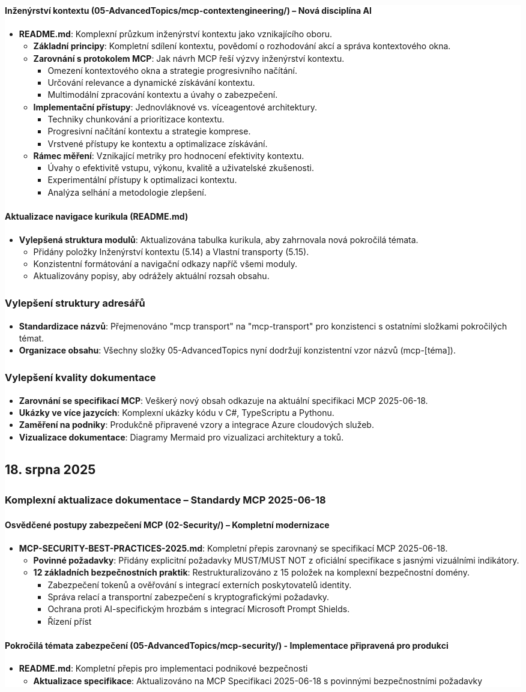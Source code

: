 #### Inženýrství kontextu (05-AdvancedTopics/mcp-contextengineering/) – Nová disciplína AI
- **README.md**: Komplexní průzkum inženýrství kontextu jako vznikajícího oboru.
  - **Základní principy**: Kompletní sdílení kontextu, povědomí o rozhodování akcí a správa kontextového okna.
  - **Zarovnání s protokolem MCP**: Jak návrh MCP řeší výzvy inženýrství kontextu.
    - Omezení kontextového okna a strategie progresivního načítání.
    - Určování relevance a dynamické získávání kontextu.
    - Multimodální zpracování kontextu a úvahy o zabezpečení.
  - **Implementační přístupy**: Jednovláknové vs. víceagentové architektury.
    - Techniky chunkování a prioritizace kontextu.
    - Progresivní načítání kontextu a strategie komprese.
    - Vrstvené přístupy ke kontextu a optimalizace získávání.
  - **Rámec měření**: Vznikající metriky pro hodnocení efektivity kontextu.
    - Úvahy o efektivitě vstupu, výkonu, kvalitě a uživatelské zkušenosti.
    - Experimentální přístupy k optimalizaci kontextu.
    - Analýza selhání a metodologie zlepšení.

#### Aktualizace navigace kurikula (README.md)
- **Vylepšená struktura modulů**: Aktualizována tabulka kurikula, aby zahrnovala nová pokročilá témata.
  - Přidány položky Inženýrství kontextu (5.14) a Vlastní transporty (5.15).
  - Konzistentní formátování a navigační odkazy napříč všemi moduly.
  - Aktualizovány popisy, aby odrážely aktuální rozsah obsahu.

### Vylepšení struktury adresářů
- **Standardizace názvů**: Přejmenováno "mcp transport" na "mcp-transport" pro konzistenci s ostatními složkami pokročilých témat.
- **Organizace obsahu**: Všechny složky 05-AdvancedTopics nyní dodržují konzistentní vzor názvů (mcp-[téma]).

### Vylepšení kvality dokumentace
- **Zarovnání se specifikací MCP**: Veškerý nový obsah odkazuje na aktuální specifikaci MCP 2025-06-18.
- **Ukázky ve více jazycích**: Komplexní ukázky kódu v C#, TypeScriptu a Pythonu.
- **Zaměření na podniky**: Produkčně připravené vzory a integrace Azure cloudových služeb.
- **Vizualizace dokumentace**: Diagramy Mermaid pro vizualizaci architektury a toků.

## 18. srpna 2025

### Komplexní aktualizace dokumentace – Standardy MCP 2025-06-18

#### Osvědčené postupy zabezpečení MCP (02-Security/) – Kompletní modernizace
- **MCP-SECURITY-BEST-PRACTICES-2025.md**: Kompletní přepis zarovnaný se specifikací MCP 2025-06-18.
  - **Povinné požadavky**: Přidány explicitní požadavky MUST/MUST NOT z oficiální specifikace s jasnými vizuálními indikátory.
  - **12 základních bezpečnostních praktik**: Restrukturalizováno z 15 položek na komplexní bezpečnostní domény.
    - Zabezpečení tokenů a ověřování s integrací externích poskytovatelů identity.
    - Správa relací a transportní zabezpečení s kryptografickými požadavky.
    - Ochrana proti AI-specifickým hrozbám s integrací Microsoft Prompt Shields.
    - Řízení příst
#### Pokročilá témata zabezpečení (05-AdvancedTopics/mcp-security/) - Implementace připravená pro produkci
- **README.md**: Kompletní přepis pro implementaci podnikové bezpečnosti
  - **Aktualizace specifikace**: Aktualizováno na MCP Specifikaci 2025-06-18 s povinnými bezpečnostními požadavky